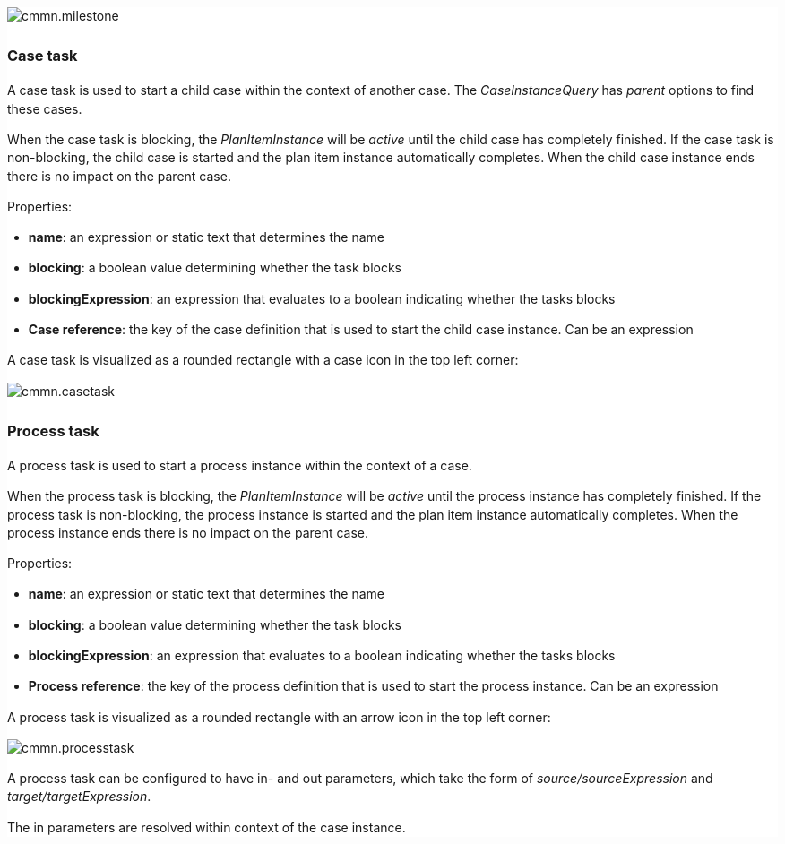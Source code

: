 ![cmmn.milestone](assets/cmmn/cmmn.milestone.png)

### Case task

A case task is used to start a child case within the context of another case. The *CaseInstanceQuery* has *parent* options to find these cases.

When the case task is blocking, the *PlanItemInstance* will be *active* until the child case has completely finished. If the case task is non-blocking, the child case is started and the plan item instance automatically completes. When the child case instance ends there is no impact on the parent case.

Properties:

-   **name**: an expression or static text that determines the name

-   **blocking**: a boolean value determining whether the task blocks

-   **blockingExpression**: an expression that evaluates to a boolean indicating whether the tasks blocks

-   **Case reference**: the key of the case definition that is used to start the child case instance. Can be an expression

A case task is visualized as a rounded rectangle with a case icon in the top left corner:

![cmmn.casetask](assets/cmmn/cmmn.casetask.png)

### Process task

A process task is used to start a process instance within the context of a case.

When the process task is blocking, the *PlanItemInstance* will be *active* until the process instance has completely finished. If the process task is non-blocking, the process instance is started and the plan item instance automatically completes. When the process instance ends there is no impact on the parent case.

Properties:

-   **name**: an expression or static text that determines the name

-   **blocking**: a boolean value determining whether the task blocks

-   **blockingExpression**: an expression that evaluates to a boolean indicating whether the tasks blocks

-   **Process reference**: the key of the process definition that is used to start the process instance. Can be an expression

A process task is visualized as a rounded rectangle with an arrow icon in the top left corner:

![cmmn.processtask](assets/cmmn/cmmn.processtask.png)

A process task can be configured to have in- and out parameters, which take the form of *source/sourceExpression* and *target/targetExpression*.

The in parameters are resolved within context of the case instance.
